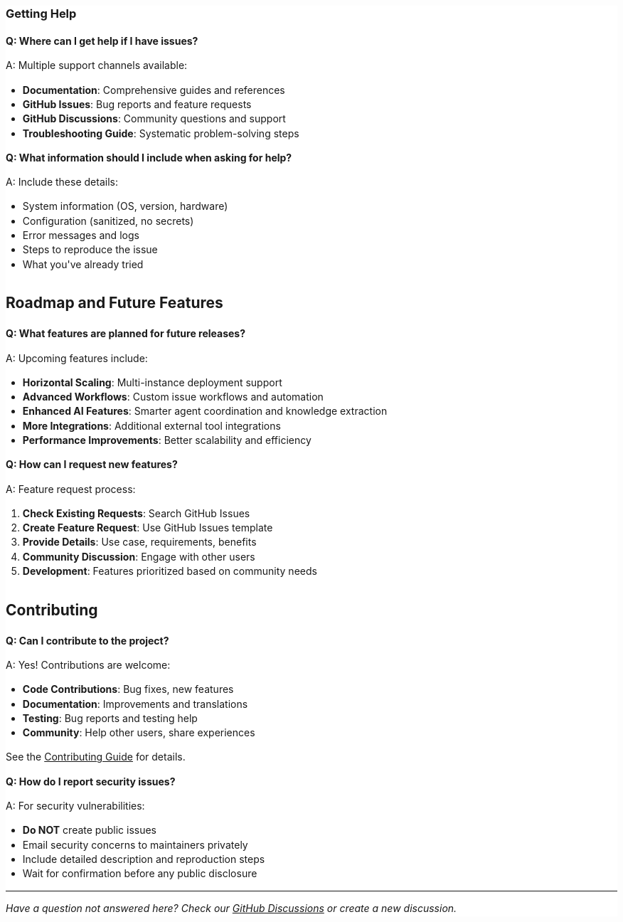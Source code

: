 ### Getting Help

**Q: Where can I get help if I have issues?**

A: Multiple support channels available:
- **Documentation**: Comprehensive guides and references
- **GitHub Issues**: Bug reports and feature requests
- **GitHub Discussions**: Community questions and support
- **Troubleshooting Guide**: Systematic problem-solving steps

**Q: What information should I include when asking for help?**

A: Include these details:
- System information (OS, version, hardware)
- Configuration (sanitized, no secrets)
- Error messages and logs
- Steps to reproduce the issue
- What you've already tried

## Roadmap and Future Features

**Q: What features are planned for future releases?**

A: Upcoming features include:
- **Horizontal Scaling**: Multi-instance deployment support
- **Advanced Workflows**: Custom issue workflows and automation
- **Enhanced AI Features**: Smarter agent coordination and knowledge extraction
- **More Integrations**: Additional external tool integrations
- **Performance Improvements**: Better scalability and efficiency

**Q: How can I request new features?**

A: Feature request process:
1. **Check Existing Requests**: Search GitHub Issues
2. **Create Feature Request**: Use GitHub Issues template
3. **Provide Details**: Use case, requirements, benefits
4. **Community Discussion**: Engage with other users
5. **Development**: Features prioritized based on community needs

## Contributing

**Q: Can I contribute to the project?**

A: Yes! Contributions are welcome:
- **Code Contributions**: Bug fixes, new features
- **Documentation**: Improvements and translations
- **Testing**: Bug reports and testing help
- **Community**: Help other users, share experiences

See the [Contributing Guide](../developer/contributing.md) for details.

**Q: How do I report security issues?**

A: For security vulnerabilities:
- **Do NOT** create public issues
- Email security concerns to maintainers privately
- Include detailed description and reproduction steps
- Wait for confirmation before any public disclosure

---

*Have a question not answered here? Check our [GitHub Discussions](https://github.com/siy/vibe-ensemble-mcp/discussions) or create a new discussion.*